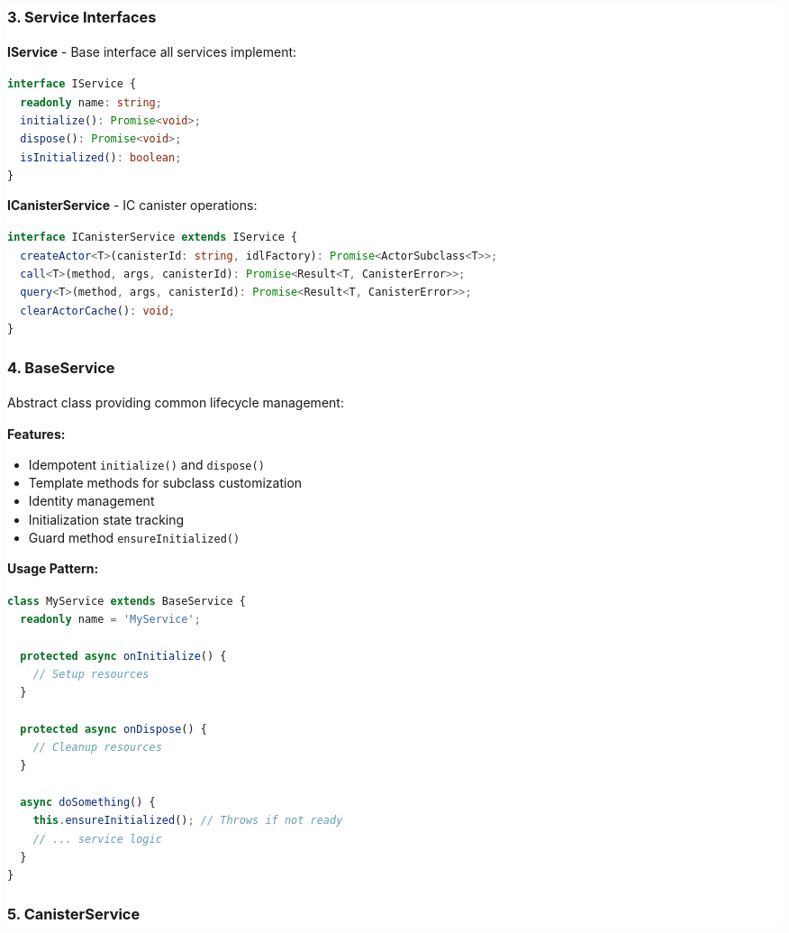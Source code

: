 ### 3. Service Interfaces

**IService** - Base interface all services implement:
```typescript
interface IService {
  readonly name: string;
  initialize(): Promise<void>;
  dispose(): Promise<void>;
  isInitialized(): boolean;
}
```

**ICanisterService** - IC canister operations:
```typescript
interface ICanisterService extends IService {
  createActor<T>(canisterId: string, idlFactory): Promise<ActorSubclass<T>>;
  call<T>(method, args, canisterId): Promise<Result<T, CanisterError>>;
  query<T>(method, args, canisterId): Promise<Result<T, CanisterError>>;
  clearActorCache(): void;
}
```

### 4. BaseService

Abstract class providing common lifecycle management:

**Features:**
- Idempotent `initialize()` and `dispose()`
- Template methods for subclass customization
- Identity management
- Initialization state tracking
- Guard method `ensureInitialized()`

**Usage Pattern:**
```typescript
class MyService extends BaseService {
  readonly name = 'MyService';

  protected async onInitialize() {
    // Setup resources
  }

  protected async onDispose() {
    // Cleanup resources
  }

  async doSomething() {
    this.ensureInitialized(); // Throws if not ready
    // ... service logic
  }
}
```

### 5. CanisterService
